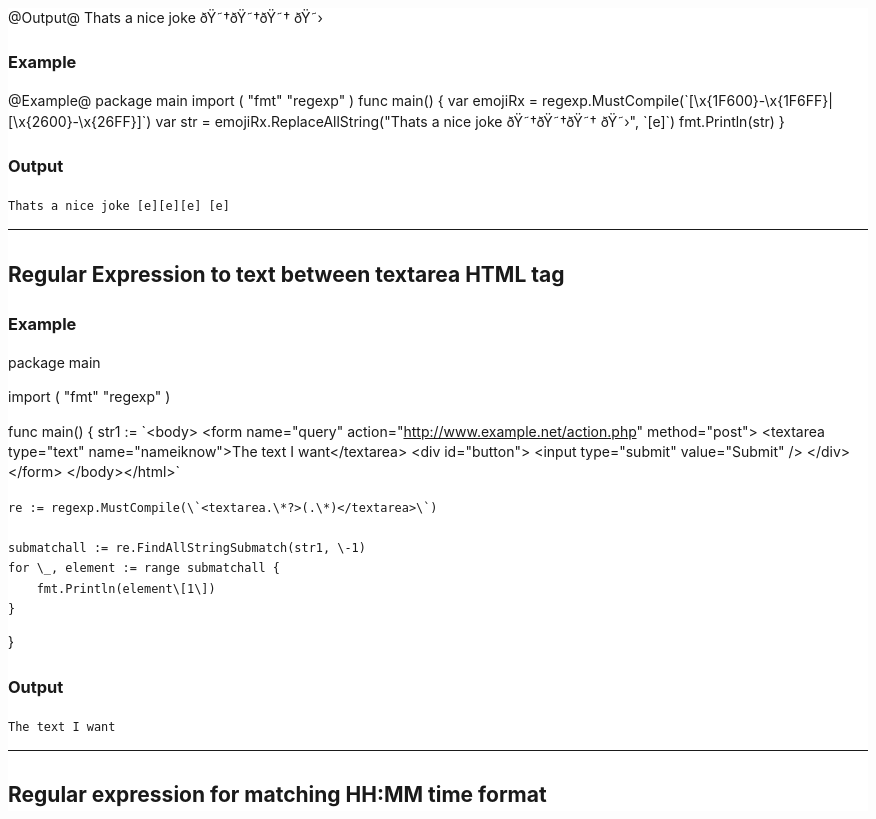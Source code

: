 @Output@ Thats a nice joke ðŸ˜†ðŸ˜†ðŸ˜† ðŸ˜›

### Example

@Example@ package main import ( "fmt" "regexp" ) func main() { var emojiRx = regexp.MustCompile(\`\[\\x{1F600}-\\x{1F6FF}|\[\\x{2600}-\\x{26FF}\]\`) var str = emojiRx.ReplaceAllString("Thats a nice joke ðŸ˜†ðŸ˜†ðŸ˜† ðŸ˜›", \`\[e\]\`) fmt.Println(str) }

### Output

```jsx
Thats a nice joke [e][e][e] [e]
```

---

## Regular Expression to text between textarea HTML tag

### Example

package main

import (
	"fmt"
	"regexp"
)

func main() {
	str1 := \`<html><body\>
			<form name\="query" action\="http://www.example.net/action.php" method\="post"\>
				<textarea type\="text" name\="nameiknow"\>The text I want</textarea\>
				<div id\="button"\>
					<input type\="submit" value\="Submit" />
				</div\>
			</form\>
			</body\></html\>\`

	re := regexp.MustCompile(\`<textarea.\*?>(.\*)</textarea>\`)

	submatchall := re.FindAllStringSubmatch(str1, \-1)
	for \_, element := range submatchall {
		fmt.Println(element\[1\])
	}
}

### Output

```jsx
The text I want
```

---

## Regular expression for matching HH:MM time format
